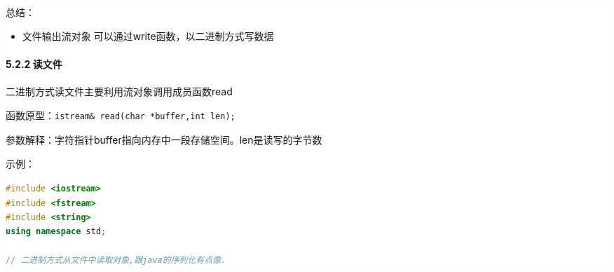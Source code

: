 总结：

* 文件输出流对象 可以通过write函数，以二进制方式写数据











#### 5.2.2 读文件

二进制方式读文件主要利用流对象调用成员函数read

函数原型：`istream& read(char *buffer,int len);`

参数解释：字符指针buffer指向内存中一段存储空间。len是读写的字节数

示例：

```C++
#include <iostream>
#include <fstream>
#include <string>
using namespace std;

// 二进制方式从文件中读取对象,跟java的序列化有点像.

